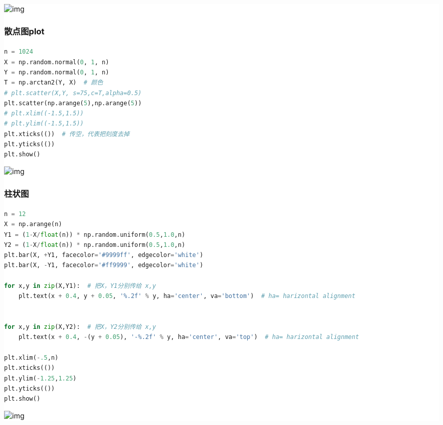 

![img](https://haoming2003.oss-cn-hangzhou.aliyuncs.com/v2-fb317a95274d6f644d64d863560e8aaf_1440w.jpg)



### 散点图plot

```python
n = 1024
X = np.random.normal(0, 1, n) 
Y = np.random.normal(0, 1, n)
T = np.arctan2(Y, X)  # 颜色
# plt.scatter(X,Y, s=75,c=T,alpha=0.5)
plt.scatter(np.arange(5),np.arange(5))
# plt.xlim((-1.5,1.5))
# plt.ylim((-1.5,1.5))
plt.xticks(())  # 传空，代表把刻度去掉
plt.yticks(())
plt.show()
```



![img](https://haoming2003.oss-cn-hangzhou.aliyuncs.com/v2-9e26dafa86f4d7eabbdb60e2081d7818_1440w.jpg)



### 柱状图

```python
n = 12
X = np.arange(n)
Y1 = (1-X/float(n)) * np.random.uniform(0.5,1.0,n)
Y2 = (1-X/float(n)) * np.random.uniform(0.5,1.0,n)
plt.bar(X, +Y1, facecolor='#9999ff', edgecolor='white')
plt.bar(X, -Y1, facecolor='#ff9999', edgecolor='white')

for x,y in zip(X,Y1):  # 把X，Y1分别传给 x,y
    plt.text(x + 0.4, y + 0.05, '%.2f' % y, ha='center', va='bottom')  # ha= harizontal alignment


for x,y in zip(X,Y2):  # 把X，Y2分别传给 x,y
    plt.text(x + 0.4, -(y + 0.05), '-%.2f' % y, ha='center', va='top')  # ha= harizontal alignment

plt.xlim(-.5,n)
plt.xticks(())
plt.ylim(-1.25,1.25)
plt.yticks(())
plt.show()
```



![img](https://haoming2003.oss-cn-hangzhou.aliyuncs.com/v2-9de42da7ee888b141436676472523a76_1440w.jpg)
